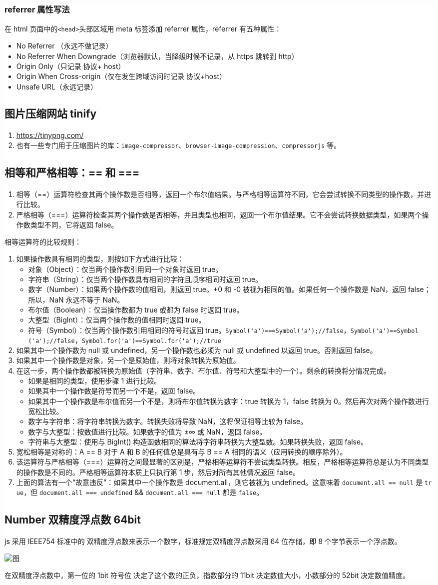 ### referrer 属性写法

在 html 页面中的`<head>`头部区域用 meta 标签添加 referrer 属性，referrer 有五种属性：

- No Referrer （永远不做记录）
- No Referrer When Downgrade（浏览器默认，当降级时候不记录，从 https 跳转到 http）
- Origin Only（只记录 协议+ host）
- Origin When Cross-origin（仅在发生跨域访问时记录 协议+host）
- Unsafe URL（永远记录）

## 图片压缩网站 tinify

1. https://tinypng.com/
2. 也有一些专门用于压缩图片的库：`image-compressor`、`browser-image-compression`、`compressorjs` 等。

## 相等和严格相等：== 和 ===

1. 相等（==）运算符检查其两个操作数是否相等，返回一个布尔值结果。与严格相等运算符不同，它会尝试转换不同类型的操作数，并进行比较。
2. 严格相等（===）运算符检查其两个操作数是否相等，并且类型也相同，返回一个布尔值结果。它不会尝试转换数据类型，如果两个操作数类型不同，它将返回 false。

相等运算符的比较规则：

1. 如果操作数具有相同的类型，则按如下方式进行比较：
   - 对象（Object）：仅当两个操作数引用同一个对象时返回 true。
   - 字符串（String）：仅当两个操作数具有相同的字符且顺序相同时返回 true。
   - 数字（Number）：如果两个操作数的值相同，则返回 true。+0 和 -0 被视为相同的值。如果任何一个操作数是 NaN，返回 false；所以，NaN 永远不等于 NaN。
   - 布尔值（Boolean）：仅当操作数都为 true 或都为 false 时返回 true。
   - 大整型（BigInt）：仅当两个操作数的值相同时返回 true。
   - 符号（Symbol）：仅当两个操作数引用相同的符号时返回 true。`Symbol('a')===Symbol('a');//false`，`Symbol('a')==Symbol('a');//false`，`Symbol.for('a')==Symbol.for('a');//true`
2. 如果其中一个操作数为 null 或 undefined，另一个操作数也必须为 null 或 undefined 以返回 true。否则返回 false。
3. 如果其中一个操作数是对象，另一个是原始值，则将对象转换为原始值。
4. 在这一步，两个操作数都被转换为原始值（字符串、数字、布尔值、符号和大整型中的一个）。剩余的转换将分情况完成。
   - 如果是相同的类型，使用步骤 1 进行比较。
   - 如果其中一个操作数是符号而另一个不是，返回 false。
   - 如果其中一个操作数是布尔值而另一个不是，则将布尔值转换为数字：true 转换为 1，false 转换为 0。然后再次对两个操作数进行宽松比较。
   - 数字与字符串：将字符串转换为数字。转换失败将导致 NaN，这将保证相等比较为 false。
   - 数字与大整型：按数值进行比较。如果数字的值为 ±∞ 或 NaN，返回 false。
   - 字符串与大整型：使用与 BigInt() 构造函数相同的算法将字符串转换为大整型数。如果转换失败，返回 false。
5. 宽松相等是对称的：A == B 对于 A 和 B 的任何值总是具有与 B == A 相同的语义（应用转换的顺序除外）。
6. 该运算符与严格相等（===）运算符之间最显著的区别是，严格相等运算符不尝试类型转换。相反，严格相等运算符总是认为不同类型的操作数是不同的。严格相等运算符本质上只执行第 1 步，然后对所有其他情况返回 false。
7. 上面的算法有一个“故意违反”：如果其中一个操作数是 document.all，则它被视为 undefined。这意味着 `document.all == null` 是 `true`，但 `document.all === undefined` && `document.all === null` 都是 `false`。

## Number 双精度浮点数 64bit

js 采用 IEEE754 标准中的 双精度浮点数来表示一个数字，标准规定双精度浮点数采用 64 位存储，即 8 个字节表示一个浮点数。

![图](https://cdn.jsdelivr.net/gh/EricYangXD/vital-images@master/imgs/number.png)

在双精度浮点数中，第一位的 1bit 符号位 决定了这个数的正负，指数部分的 11bit 决定数值大小，小数部分的 52bit 决定数值精度。
